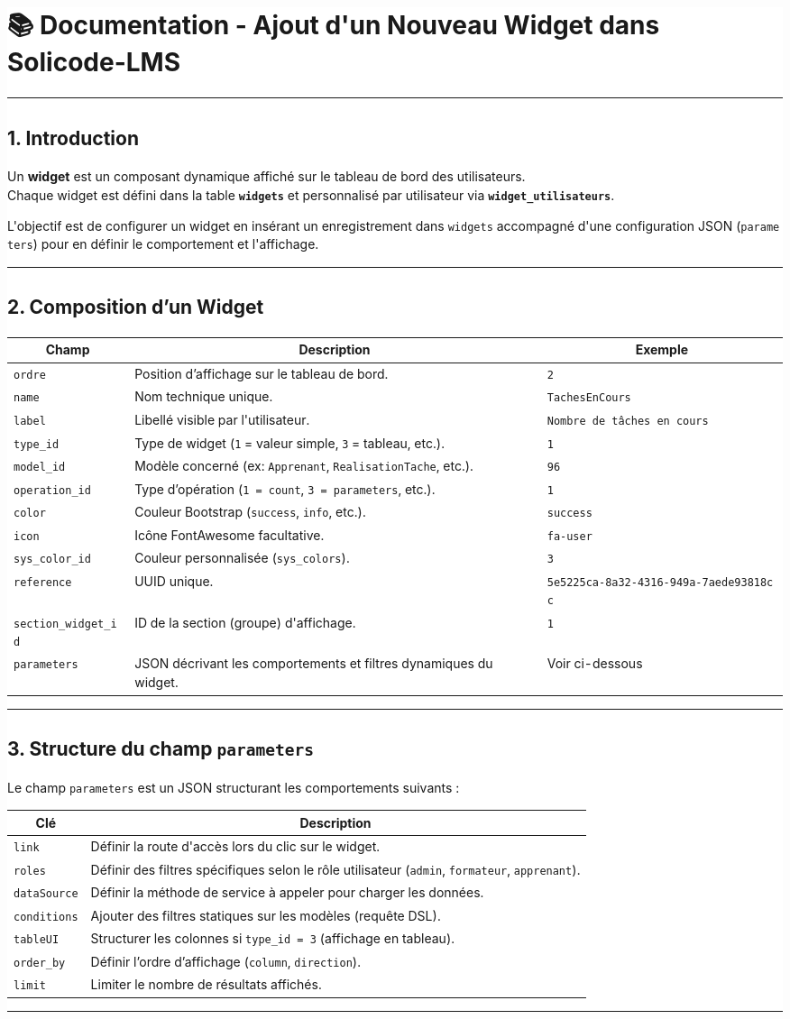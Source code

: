 # 📚 Documentation - Ajout d'un Nouveau Widget dans Solicode-LMS

---

## 1. Introduction

Un **widget** est un composant dynamique affiché sur le tableau de bord des utilisateurs.  
Chaque widget est défini dans la table **`widgets`** et personnalisé par utilisateur via **`widget_utilisateurs`**.

L'objectif est de configurer un widget en insérant un enregistrement dans `widgets` accompagné d'une configuration JSON (`parameters`) pour en définir le comportement et l'affichage.

---

## 2. Composition d’un Widget

| Champ               | Description                                                             | Exemple |
|---------------------|-------------------------------------------------------------------------|---------|
| `ordre`             | Position d’affichage sur le tableau de bord.                           | `2` |
| `name`              | Nom technique unique.                                                  | `TachesEnCours` |
| `label`             | Libellé visible par l'utilisateur.                                     | `Nombre de tâches en cours` |
| `type_id`           | Type de widget (`1` = valeur simple, `3` = tableau, etc.).              | `1` |
| `model_id`          | Modèle concerné (ex: `Apprenant`, `RealisationTache`, etc.).            | `96` |
| `operation_id`      | Type d’opération (`1 = count`, `3 = parameters`, etc.).                 | `1` |
| `color`             | Couleur Bootstrap (`success`, `info`, etc.).                            | `success` |
| `icon`              | Icône FontAwesome facultative.                                          | `fa-user` |
| `sys_color_id`      | Couleur personnalisée (`sys_colors`).                                   | `3` |
| `reference`         | UUID unique.                                                            | `5e5225ca-8a32-4316-949a-7aede93818cc` |
| `section_widget_id` | ID de la section (groupe) d'affichage.                                  | `1` |
| `parameters`        | JSON décrivant les comportements et filtres dynamiques du widget.       | Voir ci-dessous |

---

## 3. Structure du champ `parameters`

Le champ `parameters` est un JSON structurant les comportements suivants :

| Clé            | Description |
|----------------|-------------|
| `link`         | Définir la route d'accès lors du clic sur le widget. |
| `roles`        | Définir des filtres spécifiques selon le rôle utilisateur (`admin`, `formateur`, `apprenant`). |
| `dataSource`   | Définir la méthode de service à appeler pour charger les données. |
| `conditions`   | Ajouter des filtres statiques sur les modèles (requête DSL). |
| `tableUI`      | Structurer les colonnes si `type_id = 3` (affichage en tableau). |
| `order_by`     | Définir l’ordre d’affichage (`column`, `direction`). |
| `limit`        | Limiter le nombre de résultats affichés. |

---